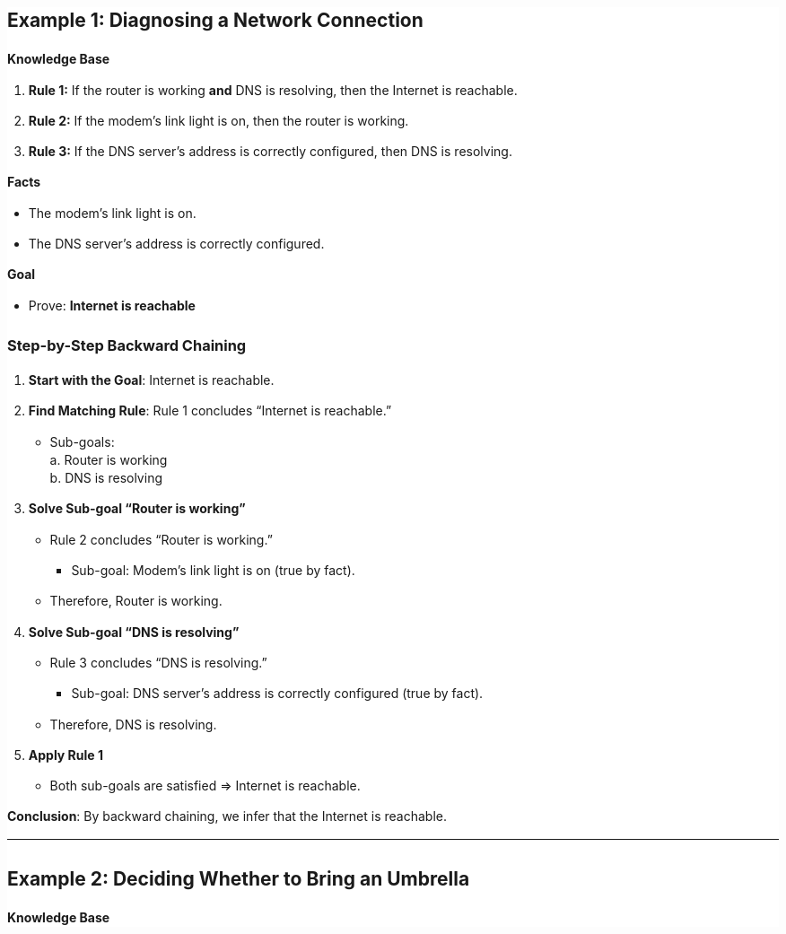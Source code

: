 ## Example 1: Diagnosing a Network Connection

**Knowledge Base**

1. **Rule 1:** If the router is working **and** DNS is resolving, then the Internet is reachable.
    
2. **Rule 2:** If the modem’s link light is on, then the router is working.
    
3. **Rule 3:** If the DNS server’s address is correctly configured, then DNS is resolving.
    

**Facts**

- The modem’s link light is on.
    
- The DNS server’s address is correctly configured.
    

**Goal**

- Prove: **Internet is reachable**
    

### Step-by-Step Backward Chaining

1. **Start with the Goal**: Internet is reachable.
    
2. **Find Matching Rule**: Rule 1 concludes “Internet is reachable.”
    
    - Sub-goals:  
        a. Router is working  
        b. DNS is resolving
        
3. **Solve Sub-goal “Router is working”**
    
    - Rule 2 concludes “Router is working.”
        
        - Sub-goal: Modem’s link light is on (true by fact).
            
    - Therefore, Router is working.
        
4. **Solve Sub-goal “DNS is resolving”**
    
    - Rule 3 concludes “DNS is resolving.”
        
        - Sub-goal: DNS server’s address is correctly configured (true by fact).
            
    - Therefore, DNS is resolving.
        
5. **Apply Rule 1**
    
    - Both sub-goals are satisfied ⇒ Internet is reachable.
        

**Conclusion**: By backward chaining, we infer that the Internet is reachable.

---

## Example 2: Deciding Whether to Bring an Umbrella

**Knowledge Base**

